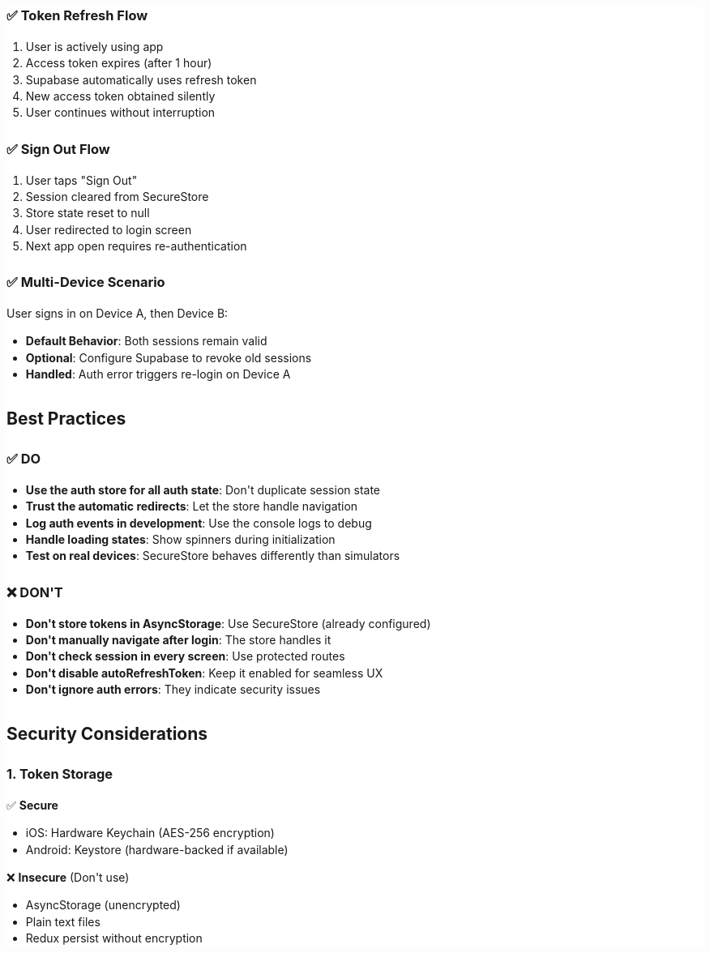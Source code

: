 ### ✅ Token Refresh Flow

1. User is actively using app
2. Access token expires (after 1 hour)
3. Supabase automatically uses refresh token
4. New access token obtained silently
5. User continues without interruption

### ✅ Sign Out Flow

1. User taps "Sign Out"
2. Session cleared from SecureStore
3. Store state reset to null
4. User redirected to login screen
5. Next app open requires re-authentication

### ✅ Multi-Device Scenario

User signs in on Device A, then Device B:

- **Default Behavior**: Both sessions remain valid
- **Optional**: Configure Supabase to revoke old sessions
- **Handled**: Auth error triggers re-login on Device A

## Best Practices

### ✅ DO

- **Use the auth store for all auth state**: Don't duplicate session state
- **Trust the automatic redirects**: Let the store handle navigation
- **Log auth events in development**: Use the console logs to debug
- **Handle loading states**: Show spinners during initialization
- **Test on real devices**: SecureStore behaves differently than simulators

### ❌ DON'T

- **Don't store tokens in AsyncStorage**: Use SecureStore (already configured)
- **Don't manually navigate after login**: The store handles it
- **Don't check session in every screen**: Use protected routes
- **Don't disable autoRefreshToken**: Keep it enabled for seamless UX
- **Don't ignore auth errors**: They indicate security issues

## Security Considerations

### 1. Token Storage

✅ **Secure**
- iOS: Hardware Keychain (AES-256 encryption)
- Android: Keystore (hardware-backed if available)

❌ **Insecure** (Don't use)
- AsyncStorage (unencrypted)
- Plain text files
- Redux persist without encryption
